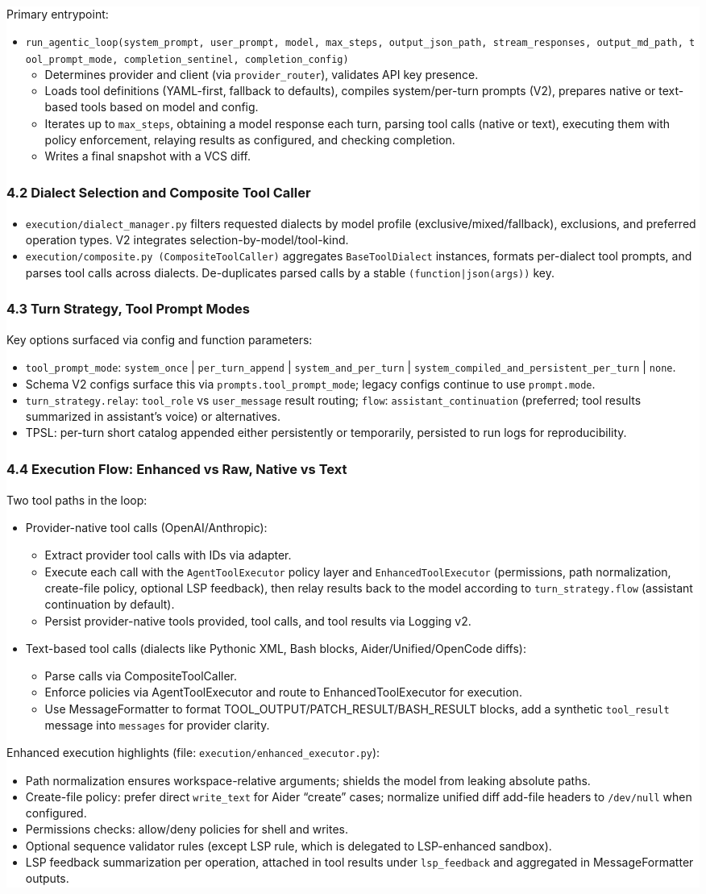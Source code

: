 Primary entrypoint:
- `run_agentic_loop(system_prompt, user_prompt, model, max_steps, output_json_path, stream_responses, output_md_path, tool_prompt_mode, completion_sentinel, completion_config)`
  - Determines provider and client (via `provider_router`), validates API key presence.
  - Loads tool definitions (YAML-first, fallback to defaults), compiles system/per-turn prompts (V2), prepares native or text-based tools based on model and config.
  - Iterates up to `max_steps`, obtaining a model response each turn, parsing tool calls (native or text), executing them with policy enforcement, relaying results as configured, and checking completion.
  - Writes a final snapshot with a VCS diff.

### 4.2 Dialect Selection and Composite Tool Caller

- `execution/dialect_manager.py` filters requested dialects by model profile (exclusive/mixed/fallback), exclusions, and preferred operation types. V2 integrates selection-by-model/tool-kind.
- `execution/composite.py (CompositeToolCaller)` aggregates `BaseToolDialect` instances, formats per-dialect tool prompts, and parses tool calls across dialects. De-duplicates parsed calls by a stable `(function|json(args))` key.

### 4.3 Turn Strategy, Tool Prompt Modes

Key options surfaced via config and function parameters:
- `tool_prompt_mode`: `system_once` | `per_turn_append` | `system_and_per_turn` | `system_compiled_and_persistent_per_turn` | `none`.
- Schema V2 configs surface this via `prompts.tool_prompt_mode`; legacy configs continue to use `prompt.mode`.
- `turn_strategy.relay`: `tool_role` vs `user_message` result routing; `flow`: `assistant_continuation` (preferred; tool results summarized in assistant’s voice) or alternatives.
- TPSL: per-turn short catalog appended either persistently or temporarily, persisted to run logs for reproducibility.

### 4.4 Execution Flow: Enhanced vs Raw, Native vs Text

Two tool paths in the loop:
- Provider-native tool calls (OpenAI/Anthropic):
  - Extract provider tool calls with IDs via adapter.
  - Execute each call with the `AgentToolExecutor` policy layer and `EnhancedToolExecutor` (permissions, path normalization, create-file policy, optional LSP feedback), then relay results back to the model according to `turn_strategy.flow` (assistant continuation by default).
  - Persist provider-native tools provided, tool calls, and tool results via Logging v2.

- Text-based tool calls (dialects like Pythonic XML, Bash blocks, Aider/Unified/OpenCode diffs):
  - Parse calls via CompositeToolCaller.
  - Enforce policies via AgentToolExecutor and route to EnhancedToolExecutor for execution.
  - Use MessageFormatter to format TOOL_OUTPUT/PATCH_RESULT/BASH_RESULT blocks, add a synthetic `tool_result` message into `messages` for provider clarity.

Enhanced execution highlights (file: `execution/enhanced_executor.py`):
- Path normalization ensures workspace-relative arguments; shields the model from leaking absolute paths.
- Create-file policy: prefer direct `write_text` for Aider “create” cases; normalize unified diff add-file headers to `/dev/null` when configured.
- Permissions checks: allow/deny policies for shell and writes.
- Optional sequence validator rules (except LSP rule, which is delegated to LSP-enhanced sandbox).
- LSP feedback summarization per operation, attached in tool results under `lsp_feedback` and aggregated in MessageFormatter outputs.
